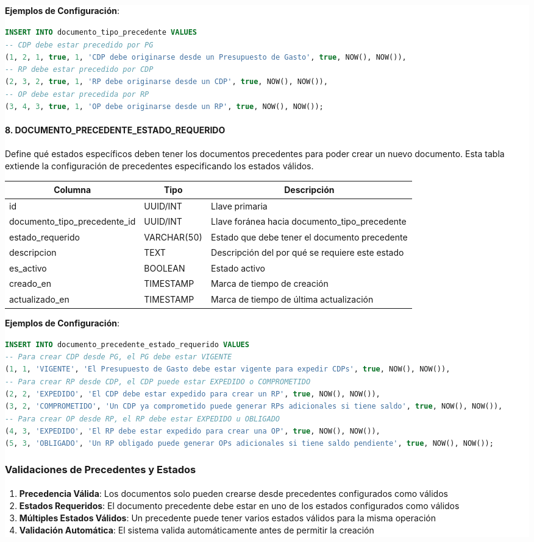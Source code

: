 **Ejemplos de Configuración**:
```sql
INSERT INTO documento_tipo_precedente VALUES 
-- CDP debe estar precedido por PG
(1, 2, 1, true, 1, 'CDP debe originarse desde un Presupuesto de Gasto', true, NOW(), NOW()),
-- RP debe estar precedido por CDP  
(2, 3, 2, true, 1, 'RP debe originarse desde un CDP', true, NOW(), NOW()),
-- OP debe estar precedida por RP
(3, 4, 3, true, 1, 'OP debe originarse desde un RP', true, NOW(), NOW());
```

#### 8. DOCUMENTO_PRECEDENTE_ESTADO_REQUERIDO
Define qué estados específicos deben tener los documentos precedentes para poder crear un nuevo documento. Esta tabla extiende la configuración de precedentes especificando los estados válidos.

| Columna | Tipo | Descripción |
|---------|------|-------------|
| id | UUID/INT | Llave primaria |
| documento_tipo_precedente_id | UUID/INT | Llave foránea hacia documento_tipo_precedente |
| estado_requerido | VARCHAR(50) | Estado que debe tener el documento precedente |
| descripcion | TEXT | Descripción del por qué se requiere este estado |
| es_activo | BOOLEAN | Estado activo |
| creado_en | TIMESTAMP | Marca de tiempo de creación |
| actualizado_en | TIMESTAMP | Marca de tiempo de última actualización |

**Ejemplos de Configuración**:
```sql
INSERT INTO documento_precedente_estado_requerido VALUES 
-- Para crear CDP desde PG, el PG debe estar VIGENTE
(1, 1, 'VIGENTE', 'El Presupuesto de Gasto debe estar vigente para expedir CDPs', true, NOW(), NOW()),
-- Para crear RP desde CDP, el CDP puede estar EXPEDIDO o COMPROMETIDO
(2, 2, 'EXPEDIDO', 'El CDP debe estar expedido para crear un RP', true, NOW(), NOW()),
(3, 2, 'COMPROMETIDO', 'Un CDP ya comprometido puede generar RPs adicionales si tiene saldo', true, NOW(), NOW()),
-- Para crear OP desde RP, el RP debe estar EXPEDIDO u OBLIGADO
(4, 3, 'EXPEDIDO', 'El RP debe estar expedido para crear una OP', true, NOW(), NOW()),
(5, 3, 'OBLIGADO', 'Un RP obligado puede generar OPs adicionales si tiene saldo pendiente', true, NOW(), NOW());
```

### Validaciones de Precedentes y Estados

1. **Precedencia Válida**: Los documentos solo pueden crearse desde precedentes configurados como válidos
2. **Estados Requeridos**: El documento precedente debe estar en uno de los estados configurados como válidos
3. **Múltiples Estados Válidos**: Un precedente puede tener varios estados válidos para la misma operación
4. **Validación Automática**: El sistema valida automáticamente antes de permitir la creación
